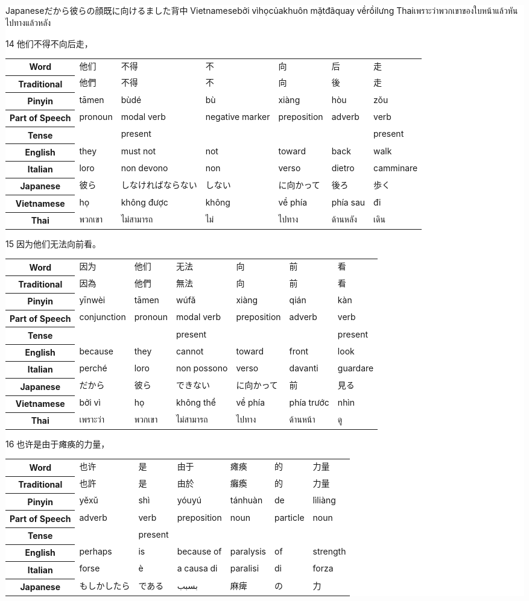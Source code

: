 <tr><th>Japanese</th><td>だから</td><td>彼ら</td><td>の</td><td>顔</td><td>既に</td><td>向ける</td><td>ました</td><td>背中</td></tr>
<tr><th>Vietnamese</th><td>bởi vì</td><td>họ</td><td>của</td><td>khuôn mặt</td><td>đã</td><td>quay về</td><td>rồi</td><td>lưng</td></tr>
<tr><th>Thai</th><td>เพราะว่า</td><td>พวกเขา</td><td>ของ</td><td>ใบหน้า</td><td>แล้ว</td><td>หันไปทาง</td><td>แล้ว</td><td>หลัง</td></tr>
</table>

14 他们不得不向后走，

<table>
<tr><th>Word</th><td>他们</td><td>不得</td><td>不</td><td>向</td><td>后</td><td>走</td></tr>
<tr><th>Traditional</th><td>他們</td><td>不得</td><td>不</td><td>向</td><td>後</td><td>走</td></tr>
<tr><th>Pinyin</th><td>tāmen</td><td>bùdé</td><td>bù</td><td>xiàng</td><td>hòu</td><td>zǒu</td></tr>
<tr><th>Part of Speech</th><td>pronoun</td><td>modal verb</td><td>negative marker</td><td>preposition</td><td>adverb</td><td>verb</td></tr>
<tr><th>Tense</th><td></td><td>present</td><td></td><td></td><td></td><td>present</td></tr>
<tr><th>English</th><td>they</td><td>must not</td><td>not</td><td>toward</td><td>back</td><td>walk</td></tr>
<tr><th>Italian</th><td>loro</td><td>non devono</td><td>non</td><td>verso</td><td>dietro</td><td>camminare</td></tr>
<tr><th>Japanese</th><td>彼ら</td><td>しなければならない</td><td>しない</td><td>に向かって</td><td>後ろ</td><td>歩く</td></tr>
<tr><th>Vietnamese</th><td>họ</td><td>không được</td><td>không</td><td>về phía</td><td>phía sau</td><td>đi</td></tr>
<tr><th>Thai</th><td>พวกเขา</td><td>ไม่สามารถ</td><td>ไม่</td><td>ไปทาง</td><td>ด้านหลัง</td><td>เดิน</td></tr>
</table>

15 因为他们无法向前看。

<table>
<tr><th>Word</th><td>因为</td><td>他们</td><td>无法</td><td>向</td><td>前</td><td>看</td></tr>
<tr><th>Traditional</th><td>因為</td><td>他們</td><td>無法</td><td>向</td><td>前</td><td>看</td></tr>
<tr><th>Pinyin</th><td>yīnwèi</td><td>tāmen</td><td>wúfǎ</td><td>xiàng</td><td>qián</td><td>kàn</td></tr>
<tr><th>Part of Speech</th><td>conjunction</td><td>pronoun</td><td>modal verb</td><td>preposition</td><td>adverb</td><td>verb</td></tr>
<tr><th>Tense</th><td></td><td></td><td>present</td><td></td><td></td><td>present</td></tr>
<tr><th>English</th><td>because</td><td>they</td><td>cannot</td><td>toward</td><td>front</td><td>look</td></tr>
<tr><th>Italian</th><td>perché</td><td>loro</td><td>non possono</td><td>verso</td><td>davanti</td><td>guardare</td></tr>
<tr><th>Japanese</th><td>だから</td><td>彼ら</td><td>できない</td><td>に向かって</td><td>前</td><td>見る</td></tr>
<tr><th>Vietnamese</th><td>bởi vì</td><td>họ</td><td>không thể</td><td>về phía</td><td>phía trước</td><td>nhìn</td></tr>
<tr><th>Thai</th><td>เพราะว่า</td><td>พวกเขา</td><td>ไม่สามารถ</td><td>ไปทาง</td><td>ด้านหน้า</td><td>ดู</td></tr>
</table>

16 也许是由于瘫痪的力量，

<table>
<tr><th>Word</th><td>也许</td><td>是</td><td>由于</td><td>瘫痪</td><td>的</td><td>力量</td></tr>
<tr><th>Traditional</th><td>也許</td><td>是</td><td>由於</td><td>癱瘓</td><td>的</td><td>力量</td></tr>
<tr><th>Pinyin</th><td>yěxǔ</td><td>shì</td><td>yóuyú</td><td>tánhuàn</td><td>de</td><td>lìliàng</td></tr>
<tr><th>Part of Speech</th><td>adverb</td><td>verb</td><td>preposition</td><td>noun</td><td>particle</td><td>noun</td></tr>
<tr><th>Tense</th><td></td><td>present</td><td></td><td></td><td></td><td></td></tr>
<tr><th>English</th><td>perhaps</td><td>is</td><td>because of</td><td>paralysis</td><td>of</td><td>strength</td></tr>
<tr><th>Italian</th><td>forse</td><td>è</td><td>a causa di</td><td>paralisi</td><td>di</td><td>forza</td></tr>
<tr><th>Japanese</th><td>もしかしたら</td><td>である</td><td>بسبب</td><td>麻痺</td><td>の</td><td>力</td></tr>